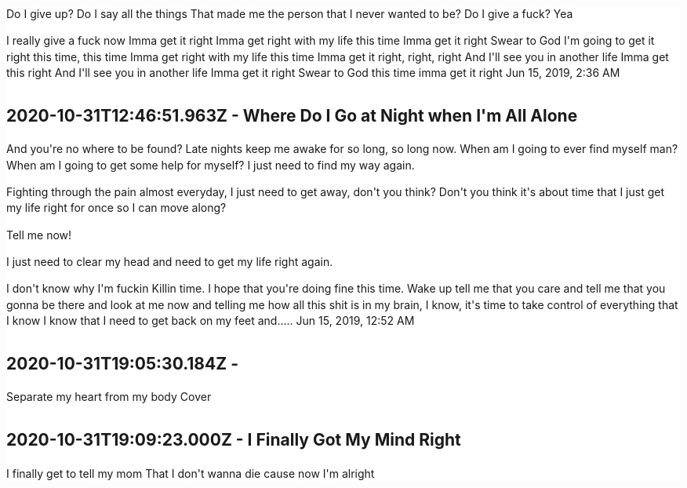Do I give up?
Do I say all the things
That made me the person that I never wanted to be?
Do I give a fuck? Yea

I really give a fuck now
Imma get it right
Imma get right with my life this time
Imma get it right
Swear to God I'm going to get it right this time, this time
Imma get right with my life this time
Imma get it right, right, right
And I'll see you in another life
Imma get this right
And I'll see you in another life
Imma get it right
Swear to God this time imma get it right
Jun 15, 2019, 2:36 AM

## 2020-10-31T12:46:51.963Z - Where Do I Go at Night when I'm All Alone

And you're no where to be found?
Late nights keep me awake for so long, so long now.
When am I going to ever find myself man?
When am I going to get some help for myself?
I just need to find my way again.

Fighting through the pain almost everyday, I just need to get away, don't you think?
Don't you think it's about time that I just get my life right for once so I can move along?

Tell me now!

I just need to clear my head and need to get my life right again.

I don't know why I'm fuckin Killin time.
I hope that you're doing fine this time.
Wake up tell me that you care
and tell me that you gonna be there and look at me now and telling me how all this shit is in my brain, I know, it's time to take control of everything that I know I know that I need to get back on my feet and.....
Jun 15, 2019, 12:52 AM

## 2020-10-31T19:05:30.184Z -

Separate my heart from my body
Cover

## 2020-10-31T19:09:23.000Z - I Finally Got My Mind Right

I finally get to tell my mom
That I don't wanna die
cause now I'm alright
